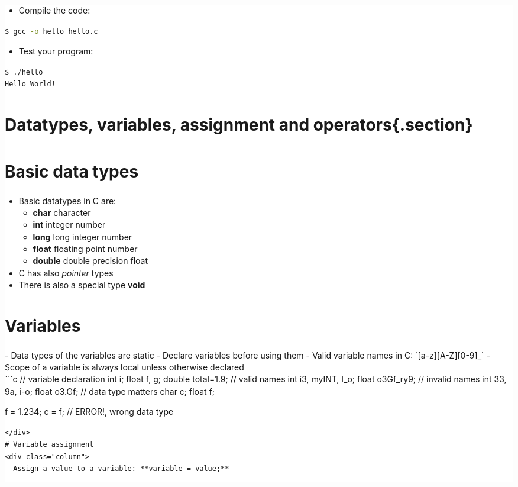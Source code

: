   - Compile the code:
  
  ```bash
  $ gcc -o hello hello.c
  ```
  - Test your program:
  
  ```bash
  $ ./hello
  Hello World!
  ```

</small>

# Datatypes, variables, assignment and operators{.section}

# Basic data types

  - Basic datatypes in C are: 
  	* **char** character 
  	* **int** integer number
  	* **long** long integer number 
  	* **float** floating point number
  	* **double** double precision float
  - C has also *pointer* types
  - There is also a special type **void**

# Variables
<div class="column">
  - Data types of the variables are static
  - Declare variables before using them
  - Valid variable names in C:  
  	`[a-z][A-Z][0-9]_`
  - Scope of a variable is always local unless otherwise declared
</div>

<div class="column">
```c
// variable declaration
int i;
float f, g;
double total=1.9;
// valid names
int i3, myINT, I_o;
float o3Gf_ry9;
// invalid names
int 33, 9a, i-o;
float o3.Gf;
// data type matters
char c;
float f;

f = 1.234;
c = f; // ERROR!, wrong data type
```
</div>
# Variable assignment
<div class="column">
- Assign a value to a variable: **variable = value;**  
